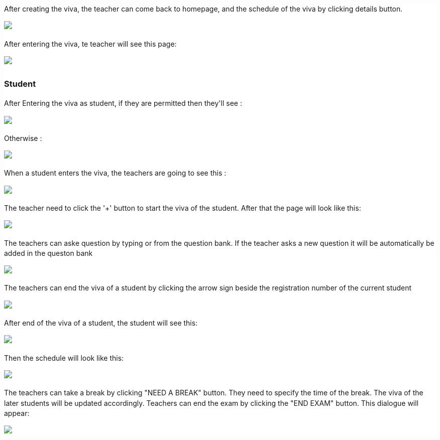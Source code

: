 After creating the viva, the teacher can come back to homepage, and the schedule of the viva by clicking details button.

<img src="https://github.com/CSE-446-2016/Viva-Management-G06/blob/60c04c7d42d11d148c08e7a2b67b2e11415480b5/Images/viva%20schedule.jpg" width="500" >

After entering the viva, te teacher will see this page:

<img src="https://github.com/CSE-446-2016/Viva-Management-G06/blob/e48fa8f66510e4bc9e900ab145bba1844e822a96/Images/exam%20room%20teacher.jpg" width="500" >

### Student

After Entering the viva as student, if they are permitted then they'll see : 

<img src="https://github.com/CSE-446-2016/Viva-Management-G06/blob/8a322e2af7cbcf918be598e249c435943c7f5cbf/Images/student%20view%20in%20viva%201.jpg" width="500" >

Otherwise : 

<img src="https://github.com/CSE-446-2016/Viva-Management-G06/blob/8a322e2af7cbcf918be598e249c435943c7f5cbf/Images/student%20viva%20no%20permission.jpg" width="500" >


When a student enters the viva, the teachers are going to see this :

<img src="https://github.com/CSE-446-2016/Viva-Management-G06/blob/74ca0dc8b3be9692cc29622d26c3c9bdbc24868c/Images/student%20enter%20teacher%20view.jpg" width="500" >

The teacher need to click the '+' button to start the viva of the student. After that the page will look like this: 

<img src="https://github.com/CSE-446-2016/Viva-Management-G06/blob/3b83a53523a87b07887ae67400a77fd14d6f73ee/Images/viva%20room.jpg" width="500" >

The teachers can aske question by typing or from the question bank. If the teacher asks a new question it will be automatically be added in the queston bank

<img src="https://github.com/CSE-446-2016/Viva-Management-G06/blob/3b83a53523a87b07887ae67400a77fd14d6f73ee/Images/viva%20room%202.jpg" width="500" >

The teachers can end the viva of a student by clicking the arrow sign beside the registration number of the current student

<img src="https://github.com/CSE-446-2016/Viva-Management-G06/blob/293325390aa65ab2cfda21325b59055c1f3f7fba/Images/Inkedviva%20room%202_LI.jpg" width="500" >

After end of the viva of a student, the student will see this:

<img src="https://github.com/CSE-446-2016/Viva-Management-G06/blob/358c79a609c505a085d586f1f9d9f21462bd34cb/Images/student%20viva%20ended.jpg" width="500" >

Then the schedule will look like this:

<img src="https://github.com/CSE-446-2016/Viva-Management-G06/blob/358c79a609c505a085d586f1f9d9f21462bd34cb/Images/exam%20details%20after%20end%20of%20viva.jpg" width="500" >

The teachers can take a break  by clicking "NEED A BREAK" button. They need to specify the time of the break. The viva of the later students will be updated accordingly. Teachers can end the exam by clicking the "END EXAM" button. This dialogue will appear:

<img src="https://github.com/CSE-446-2016/Viva-Management-G06/blob/82e84ea369bffe46201e9ef931eb2dabad063e02/Images/end%20exam%20dialogue.jpg" width="500" >
